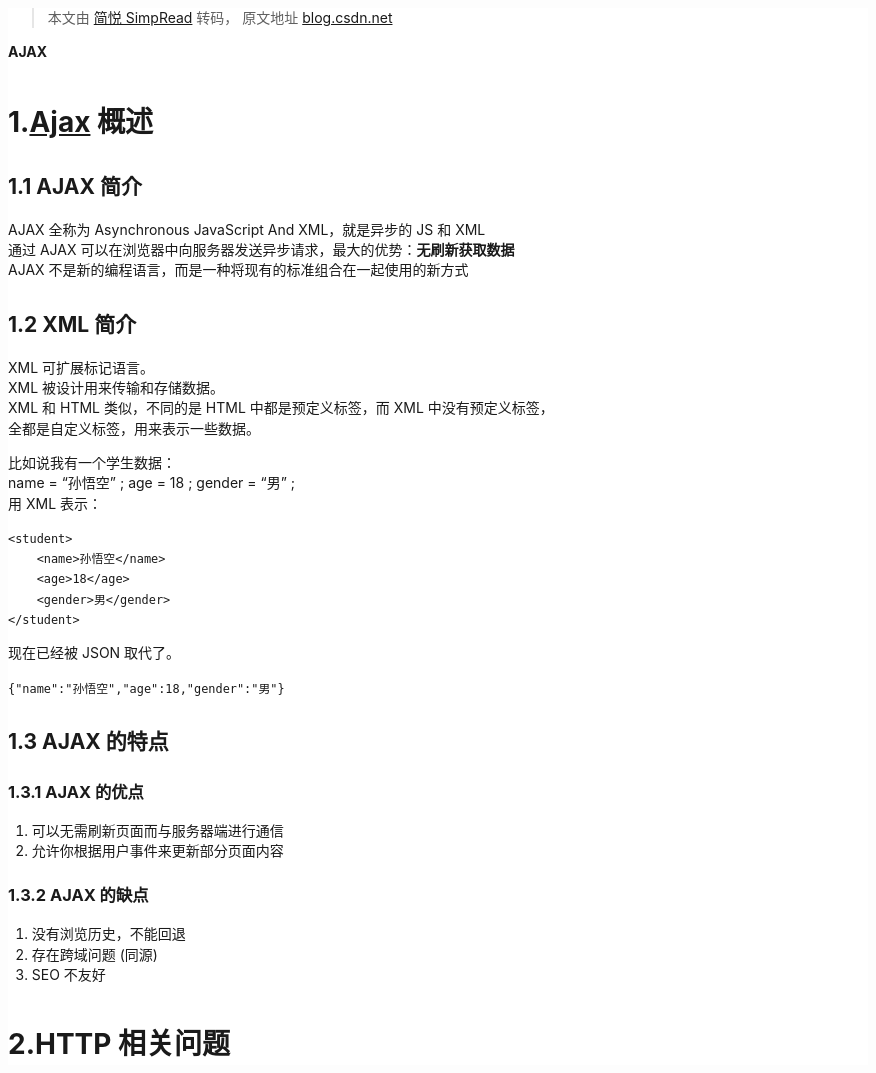> 本文由 [简悦 SimpRead](http://ksria.com/simpread/) 转码， 原文地址 [blog.csdn.net](https://blog.csdn.net/weixin_44972008/article/details/113772348)

**AJAX**

1.[Ajax](https://so.csdn.net/so/search?q=Ajax&spm=1001.2101.3001.7020) 概述
==========================================================================

1.1 AJAX 简介
-----------

AJAX 全称为 Asynchronous JavaScript And XML，就是异步的 JS 和 XML  
通过 AJAX 可以在浏览器中向服务器发送异步请求，最大的优势：**无刷新获取数据**  
AJAX 不是新的编程语言，而是一种将现有的标准组合在一起使用的新方式

1.2 XML 简介
----------

XML 可扩展标记语言。  
XML 被设计用来传输和存储数据。  
XML 和 HTML 类似，不同的是 HTML 中都是预定义标签，而 XML 中没有预定义标签，  
全都是自定义标签，用来表示一些数据。

比如说我有一个学生数据：  
name = “孙悟空” ; age = 18 ; gender = “男” ;  
用 XML 表示：

```
<student>
	<name>孙悟空</name>
	<age>18</age>
	<gender>男</gender>
</student>
```

现在已经被 JSON 取代了。

```
{"name":"孙悟空","age":18,"gender":"男"}
```

1.3 AJAX 的特点
------------

### 1.3.1 AJAX 的优点

1.  可以无需刷新页面而与服务器端进行通信
2.  允许你根据用户事件来更新部分页面内容

### 1.3.2 AJAX 的缺点

1.  没有浏览历史，不能回退
2.  存在跨域问题 (同源)
3.  SEO 不友好

2.HTTP 相关问题
============
